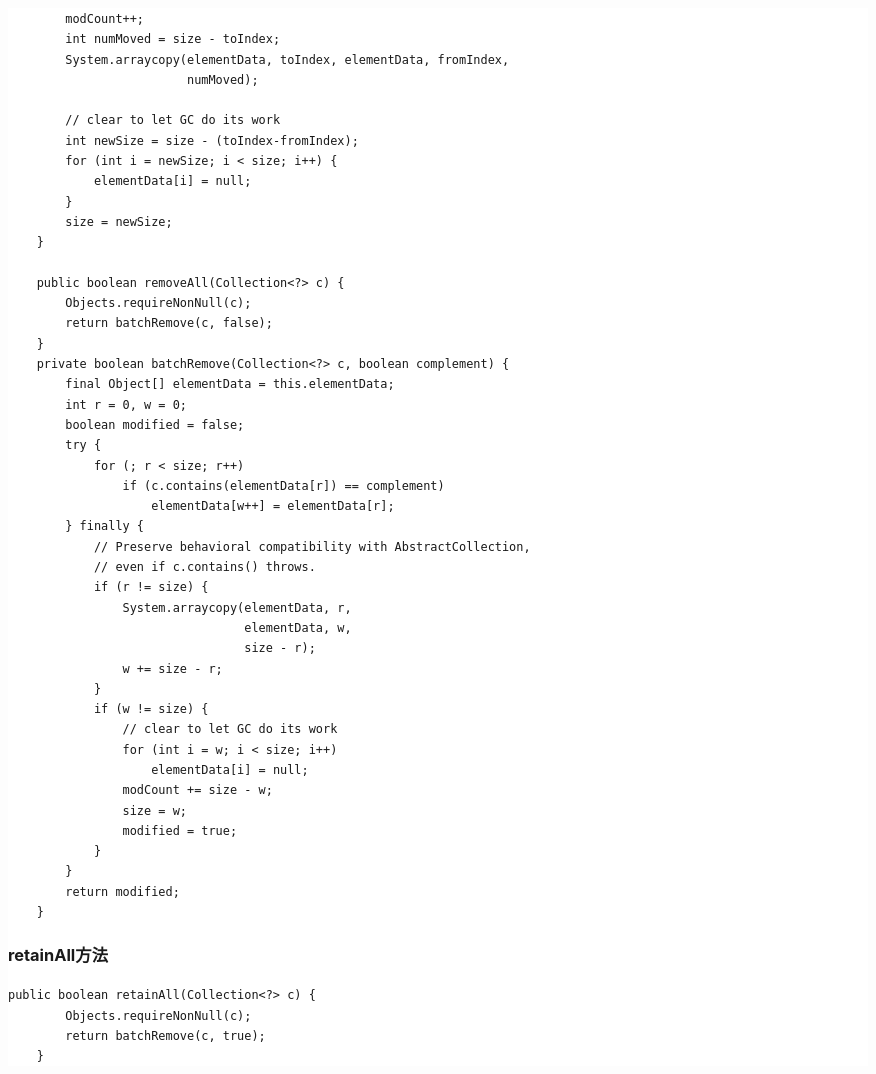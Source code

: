 ```
        modCount++;
        int numMoved = size - toIndex;
        System.arraycopy(elementData, toIndex, elementData, fromIndex,
                         numMoved);

        // clear to let GC do its work
        int newSize = size - (toIndex-fromIndex);
        for (int i = newSize; i < size; i++) {
            elementData[i] = null;
        }
        size = newSize;
    }
    
    public boolean removeAll(Collection<?> c) {
        Objects.requireNonNull(c);
        return batchRemove(c, false);
    }
    private boolean batchRemove(Collection<?> c, boolean complement) {
        final Object[] elementData = this.elementData;
        int r = 0, w = 0;
        boolean modified = false;
        try {
            for (; r < size; r++)
                if (c.contains(elementData[r]) == complement)
                    elementData[w++] = elementData[r];
        } finally {
            // Preserve behavioral compatibility with AbstractCollection,
            // even if c.contains() throws.
            if (r != size) {
                System.arraycopy(elementData, r,
                                 elementData, w,
                                 size - r);
                w += size - r;
            }
            if (w != size) {
                // clear to let GC do its work
                for (int i = w; i < size; i++)
                    elementData[i] = null;
                modCount += size - w;
                size = w;
                modified = true;
            }
        }
        return modified;
    }
```

### retainAll方法

```
public boolean retainAll(Collection<?> c) {
        Objects.requireNonNull(c);
        return batchRemove(c, true);
    }
```
